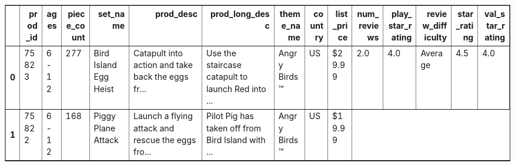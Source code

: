 


<div>
<style scoped>
    .dataframe tbody tr th:only-of-type {
        vertical-align: middle;
    }

    .dataframe tbody tr th {
        vertical-align: top;
    }

    .dataframe thead th {
        text-align: right;
    }
</style>
<table border="1" class="dataframe">
  <thead>
    <tr style="text-align: right;">
      <th></th>
      <th>prod_id</th>
      <th>ages</th>
      <th>piece_count</th>
      <th>set_name</th>
      <th>prod_desc</th>
      <th>prod_long_desc</th>
      <th>theme_name</th>
      <th>country</th>
      <th>list_price</th>
      <th>num_reviews</th>
      <th>play_star_rating</th>
      <th>review_difficulty</th>
      <th>star_rating</th>
      <th>val_star_rating</th>
    </tr>
  </thead>
  <tbody>
    <tr>
      <th>0</th>
      <td>75823</td>
      <td>6-12</td>
      <td>277</td>
      <td>Bird Island Egg Heist</td>
      <td>Catapult into action and take back the eggs fr...</td>
      <td>Use the staircase catapult to launch Red into ...</td>
      <td>Angry Birds™</td>
      <td>US</td>
      <td>$29.99</td>
      <td>2.0</td>
      <td>4.0</td>
      <td>Average</td>
      <td>4.5</td>
      <td>4.0</td>
    </tr>
    <tr>
      <th>1</th>
      <td>75822</td>
      <td>6-12</td>
      <td>168</td>
      <td>Piggy Plane Attack</td>
      <td>Launch a flying attack and rescue the eggs fro...</td>
      <td>Pilot Pig has taken off from Bird Island with ...</td>
      <td>Angry Birds™</td>
      <td>US</td>
      <td>$19.99</td>